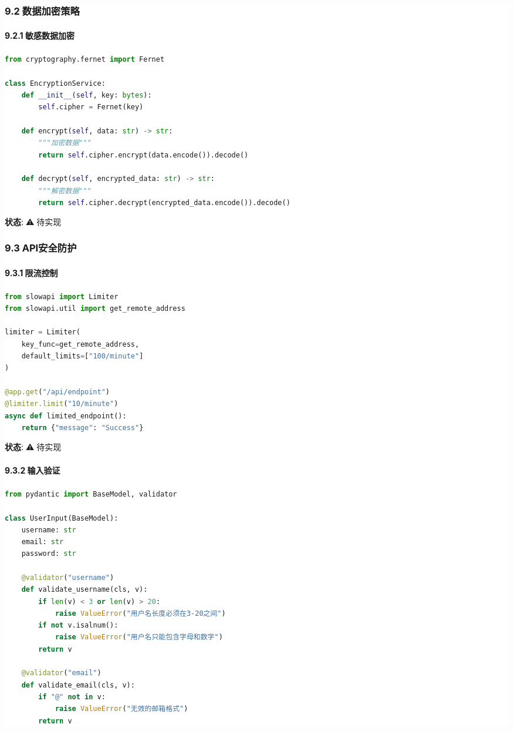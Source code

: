 ### 9.2 数据加密策略

#### 9.2.1 敏感数据加密
```python
from cryptography.fernet import Fernet

class EncryptionService:
    def __init__(self, key: bytes):
        self.cipher = Fernet(key)
        
    def encrypt(self, data: str) -> str:
        """加密数据"""
        return self.cipher.encrypt(data.encode()).decode()
        
    def decrypt(self, encrypted_data: str) -> str:
        """解密数据"""
        return self.cipher.decrypt(encrypted_data.encode()).decode()
```
**状态**: ⚠️ 待实现

### 9.3 API安全防护

#### 9.3.1 限流控制
```python
from slowapi import Limiter
from slowapi.util import get_remote_address

limiter = Limiter(
    key_func=get_remote_address,
    default_limits=["100/minute"]
)

@app.get("/api/endpoint")
@limiter.limit("10/minute")
async def limited_endpoint():
    return {"message": "Success"}
```
**状态**: ⚠️ 待实现

#### 9.3.2 输入验证
```python
from pydantic import BaseModel, validator

class UserInput(BaseModel):
    username: str
    email: str
    password: str
    
    @validator("username")
    def validate_username(cls, v):
        if len(v) < 3 or len(v) > 20:
            raise ValueError("用户名长度必须在3-20之间")
        if not v.isalnum():
            raise ValueError("用户名只能包含字母和数字")
        return v
        
    @validator("email")
    def validate_email(cls, v):
        if "@" not in v:
            raise ValueError("无效的邮箱格式")
        return v
```
